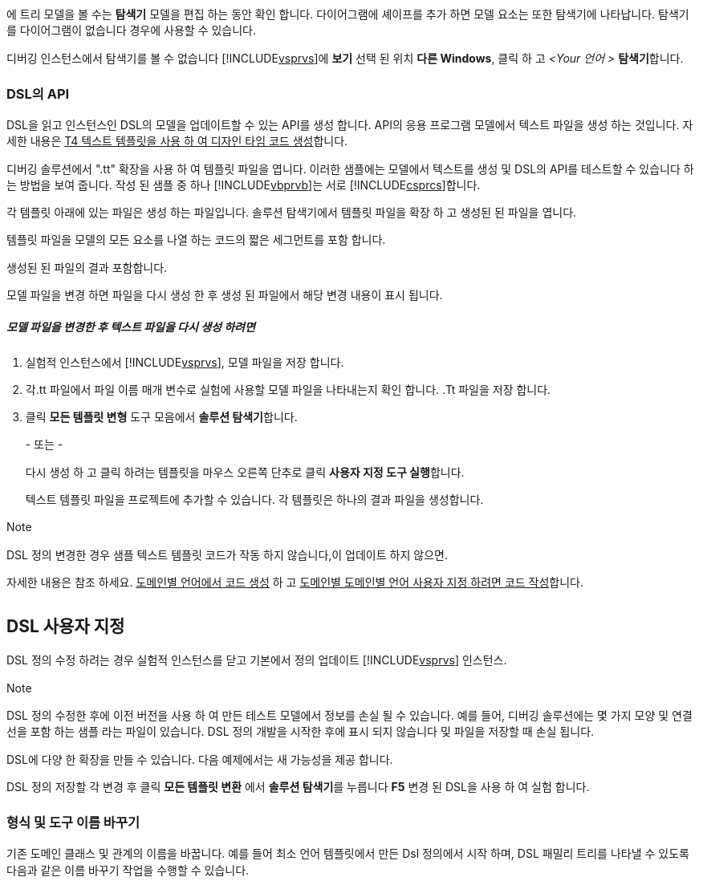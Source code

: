  에 트리 모델을 볼 수는 **탐색기** 모델을 편집 하는 동안 확인 합니다. 다이어그램에 셰이프를 추가 하면 모델 요소는 또한 탐색기에 나타납니다. 탐색기를 다이어그램이 없습니다 경우에 사용할 수 있습니다.  
  
 디버깅 인스턴스에서 탐색기를 볼 수 없습니다 [!INCLUDE[vsprvs](../includes/vsprvs-md.md)]에 **보기** 선택 된 위치 **다른 Windows**, 클릭 하 고  *\<Your 언어 >* **탐색기**합니다.  
  
### <a name="the-api-of-your-dsl"></a>DSL의 API  
 DSL을 읽고 인스턴스인 DSL의 모델을 업데이트할 수 있는 API를 생성 합니다. API의 응용 프로그램 모델에서 텍스트 파일을 생성 하는 것입니다. 자세한 내용은 [T4 텍스트 템플릿을 사용 하 여 디자인 타임 코드 생성](../modeling/design-time-code-generation-by-using-t4-text-templates.md)합니다.  
  
 디버깅 솔루션에서 ".tt" 확장을 사용 하 여 템플릿 파일을 엽니다. 이러한 샘플에는 모델에서 텍스트를 생성 및 DSL의 API를 테스트할 수 있습니다 하는 방법을 보여 줍니다. 작성 된 샘플 중 하나 [!INCLUDE[vbprvb](../includes/vbprvb-md.md)]는 서로 [!INCLUDE[csprcs](../includes/csprcs-md.md)]합니다.  
  
 각 템플릿 아래에 있는 파일은 생성 하는 파일입니다. 솔루션 탐색기에서 템플릿 파일을 확장 하 고 생성된 된 파일을 엽니다.  
  
 템플릿 파일을 모델의 모든 요소를 나열 하는 코드의 짧은 세그먼트를 포함 합니다.  
  
 생성된 된 파일의 결과 포함합니다.  
  
 모델 파일을 변경 하면 파일을 다시 생성 한 후 생성 된 파일에서 해당 변경 내용이 표시 됩니다.  
  
##### <a name="to-regenerate-text-files-after-you-change-the-model-file"></a>모델 파일을 변경한 후 텍스트 파일을 다시 생성 하려면  
  
1. 실험적 인스턴스에서 [!INCLUDE[vsprvs](../includes/vsprvs-md.md)], 모델 파일을 저장 합니다.  
  
2. 각.tt 파일에서 파일 이름 매개 변수로 실험에 사용할 모델 파일을 나타내는지 확인 합니다. .Tt 파일을 저장 합니다.  
  
3. 클릭 **모든 템플릿 변형** 도구 모음에서 **솔루션 탐색기**합니다.  
  
    \- 또는 -  
  
    다시 생성 하 고 클릭 하려는 템플릿을 마우스 오른쪽 단추로 클릭 **사용자 지정 도구 실행**합니다.  
  
   텍스트 템플릿 파일을 프로젝트에 추가할 수 있습니다. 각 템플릿은 하나의 결과 파일을 생성합니다.  
  
> [!NOTE]
>  DSL 정의 변경한 경우 샘플 텍스트 템플릿 코드가 작동 하지 않습니다,이 업데이트 하지 않으면.  
  
 자세한 내용은 참조 하세요. [도메인별 언어에서 코드 생성](../modeling/generating-code-from-a-domain-specific-language.md) 하 고 [도메인별 도메인별 언어 사용자 지정 하려면 코드 작성](../modeling/writing-code-to-customise-a-domain-specific-language.md)합니다.  
  
## <a name="customizing-the-dsl"></a>DSL 사용자 지정  
 DSL 정의 수정 하려는 경우 실험적 인스턴스를 닫고 기본에서 정의 업데이트 [!INCLUDE[vsprvs](../includes/vsprvs-md.md)] 인스턴스.  
  
> [!NOTE]
>  DSL 정의 수정한 후에 이전 버전을 사용 하 여 만든 테스트 모델에서 정보를 손실 될 수 있습니다.  예를 들어, 디버깅 솔루션에는 몇 가지 모양 및 연결선을 포함 하는 샘플 라는 파일이 있습니다. DSL 정의 개발을 시작한 후에 표시 되지 않습니다 및 파일을 저장할 때 손실 됩니다.  
  
 DSL에 다양 한 확장을 만들 수 있습니다. 다음 예제에서는 새 가능성을 제공 합니다.  
  
 DSL 정의 저장할 각 변경 후 클릭 **모든 템플릿 변환** 에서 **솔루션 탐색기**를 누릅니다 **F5** 변경 된 DSL을 사용 하 여 실험 합니다.  
  
### <a name="rename-the-types-and-tools"></a>형식 및 도구 이름 바꾸기  
 기존 도메인 클래스 및 관계의 이름을 바꿉니다. 예를 들어 최소 언어 템플릿에서 만든 Dsl 정의에서 시작 하며, DSL 패밀리 트리를 나타낼 수 있도록 다음과 같은 이름 바꾸기 작업을 수행할 수 있습니다.  
  